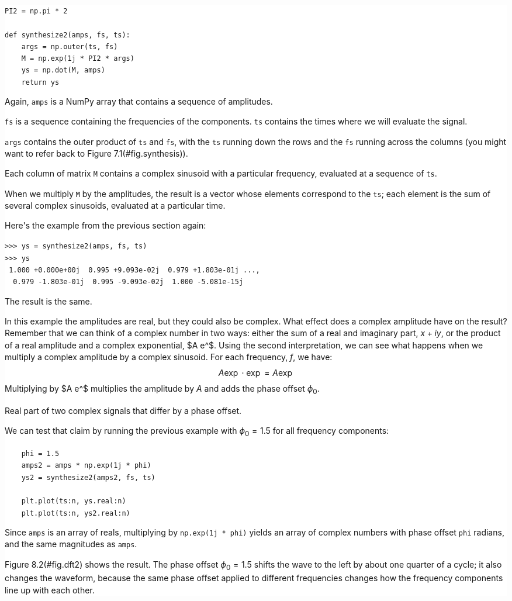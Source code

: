     PI2 = np.pi * 2

    def synthesize2(amps, fs, ts):
        args = np.outer(ts, fs)
        M = np.exp(1j * PI2 * args)
        ys = np.dot(M, amps)
        return ys

Again, `amps` is a NumPy array that contains a sequence of amplitudes.

`fs` is a sequence containing the frequencies of the components. `ts` contains the times where we will evaluate the signal.

`args` contains the outer product of `ts` and `fs`, with the `ts` running down the rows and the `fs` running across the columns (you might want to refer back to Figure 7.1(#fig.synthesis)).

Each column of matrix `M` contains a complex sinusoid with a particular frequency, evaluated at a sequence of `ts`.

When we multiply `M` by the amplitudes, the result is a vector whose elements correspond to the `ts`; each element is the sum of several complex sinusoids, evaluated at a particular time.

Here's the example from the previous section again:

    >>> ys = synthesize2(amps, fs, ts)
    >>> ys
     1.000 +0.000e+00j  0.995 +9.093e-02j  0.979 +1.803e-01j ...,
      0.979 -1.803e-01j  0.995 -9.093e-02j  1.000 -5.081e-15j

The result is the same.

In this example the amplitudes are real, but they could also be complex. What effect does a complex amplitude have on the result? Remember that we can think of a complex number in two ways: either the sum of a real and imaginary part, $x + i y$, or the product of a real amplitude and a complex exponential, $A e^$. Using the second interpretation, we can see what happens when we multiply a complex amplitude by a complex sinusoid. For each frequency, $f$, we have: $$A \exp \cdot \exp = A \exp$$ Multiplying by $A e^$ multiplies the amplitude by $A$ and adds the phase offset $\phi_0$.



Real part of two complex signals that differ by a phase offset.


We can test that claim by running the previous example with $\phi_0 = 1.5$ for all frequency components:

        phi = 1.5
        amps2 = amps * np.exp(1j * phi)
        ys2 = synthesize2(amps2, fs, ts)

        plt.plot(ts:n, ys.real:n)
        plt.plot(ts:n, ys2.real:n)

Since `amps` is an array of reals, multiplying by `np.exp(1j * phi)` yields an array of complex numbers with phase offset `phi` radians, and the same magnitudes as `amps`.

Figure 8.2(#fig.dft2) shows the result. The phase offset $\phi_0 = 1.5$ shifts the wave to the left by about one quarter of a cycle; it also changes the waveform, because the same phase offset applied to different frequencies changes how the frequency components line up with each other.
